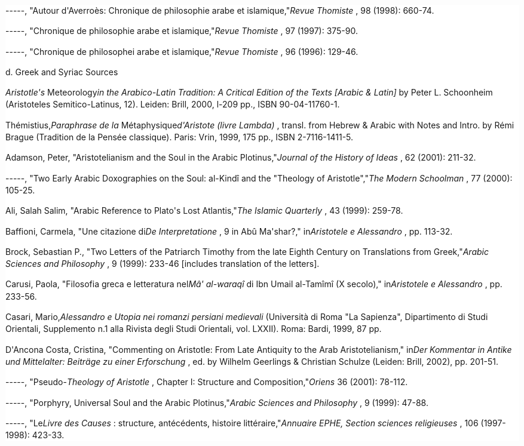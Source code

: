 -----, "Autour d'Averroès: Chronique de philosophie arabe et
islamique,"*Revue Thomiste* , 98 (1998): 660-74.

-----, "Chronique de philosophie arabe et islamique,"*Revue Thomiste* ,
97 (1997): 375-90.

-----, "Chronique de philosophei arabe et islamique,"*Revue Thomiste* ,
96 (1996): 129-46.

d. Greek and Syriac Sources

*Aristotle's* Meteorology*in the Arabico-Latin Tradition: A Critical
Edition of the Texts [Arabic & Latin]* by Peter L. Schoonheim
(Aristoteles Semitico-Latinus, 12). Leiden: Brill, 2000, l-209 pp., ISBN
90-04-11760-1.

Thémistius,*Paraphrase de la* Métaphysique*d'Aristote (livre Lambda)* ,
transl. from Hebrew & Arabic with Notes and Intro. by Rémi Brague
(Tradition de la Pensée classique). Paris: Vrin, 1999, 175 pp., ISBN
2-7116-1411-5.

Adamson, Peter, "Aristotelianism and the Soul in the Arabic
Plotinus,"*Journal of the History of Ideas* , 62 (2001): 211-32.

-----, "Two Early Arabic Doxographies on the Soul: al-Kindî and the
"Theology of Aristotle","*The Modern Schoolman* , 77 (2000): 105-25.

Ali, Salah Salim, "Arabic Reference to Plato's Lost Atlantis,"*The
Islamic Quarterly* , 43 (1999): 259-78.

Baffioni, Carmela, "Une citazione di*De Interpretatione* , 9 in Abû
Ma'shar?," in*Aristotele e Alessandro* , pp. 113-32.

Brock, Sebastian P., "Two Letters of the Patriarch Timothy from the late
Eighth Century on Translations from Greek,"*Arabic Sciences and
Philosophy* , 9 (1999): 233-46 [includes translation of the letters].

Carusi, Paola, "Filosofia greca e letteratura nel*Mâ' al-waraqî* di Ibn
Umail al-Tamîmî (X secolo)," in*Aristotele e Alessandro* , pp. 233-56.

Casari, Mario,*Alessandro e Utopia nei romanzi persiani medievali*
(Università di Roma "La Sapienza", Dipartimento di Studi Orientali,
Supplemento n.1 alla Rivista degli Studi Orientali, vol. LXXII). Roma:
Bardi, 1999, 87 pp.

D'Ancona Costa, Cristina, "Commenting on Aristotle: From Late Antiquity
to the Arab Aristotelianism," in*Der Kommentar in Antike und
Mittelalter: Beiträge zu einer Erforschung* , ed. by Wilhelm Geerlings &
Christian Schulze (Leiden: Brill, 2002), pp. 201-51.

-----, "Pseudo-*Theology of Aristotle* , Chapter I: Structure and
Composition,"*Oriens* 36 (2001): 78-112.

-----, "Porphyry, Universal Soul and the Arabic Plotinus,"*Arabic
Sciences and Philosophy* , 9 (1999): 47-88.

-----, "Le*Livre des Causes* : structure, antécédents, histoire
littéraire,"*Annuaire EPHE, Section sciences religieuses* , 106
(1997-1998): 423-33.
